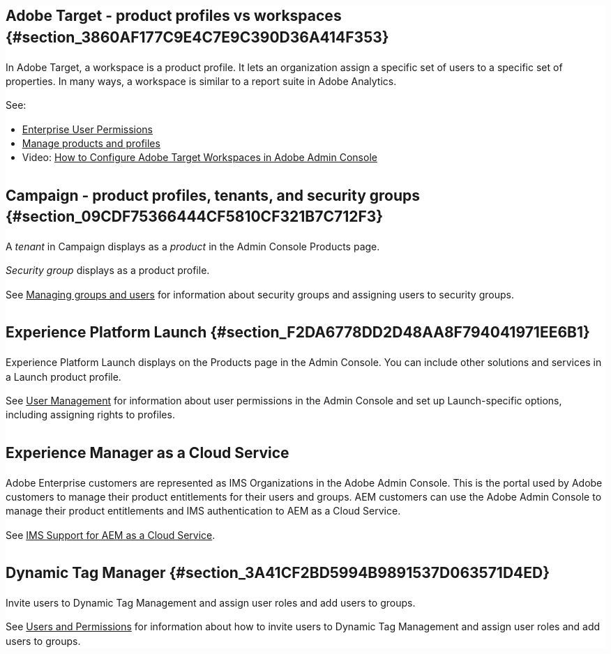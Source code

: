 ## Adobe Target - product profiles vs workspaces {#section_3860AF177C9E4C7E9C390D36A414F353}

In Adobe Target, a workspace is a product profile. It lets an organization assign a specific set of users to a specific set of properties. In many ways, a workspace is similar to a report suite in Adobe Analytics.

See:

* [Enterprise User Permissions](https://docs.adobe.com/content/help/en/target/using/administer/manage-users/enterprise/property-channel.html)
* [Manage products and profiles](https://helpx.adobe.com/enterprise/using/manage-products-and-profiles.html)
* Video: [How to Configure Adobe Target Workspaces in Adobe Admin Console](https://helpx.adobe.com/target/kb/how-to-configure-target-workspaces-in-adobe-admin-console0.html)

## Campaign - product profiles, tenants, and security groups {#section_09CDF75366444CF5810CF321B7C712F3}

A *tenant* in Campaign displays as a *product* in the Admin Console Products page.

*Security group* displays as a product profile.

See [Managing groups and users](https://helpx.adobe.com/campaign/standard/administration/using/managing-groups-and-users.html) for information about security groups and assigning users to security groups.

## Experience Platform Launch {#section_F2DA6778DD2D48AA8F794041971EE6B1}

Experience Platform Launch displays on the Products page in the Admin Console. You can include other solutions and services in a Launch product profile.

See [User Management](https://docs.adobelaunch.com/launch-reference/administration/user-permissions) for information about user permissions in the Admin Console and set up Launch-specific options, including assigning rights to profiles.

## Experience Manager as a Cloud Service

Adobe Enterprise customers are represented as IMS Organizations in the Adobe Admin Console. This is the portal used by Adobe customers to manage their product entitlements for their users and groups. AEM customers can use the Adobe Admin Console to manage their product entitlements and IMS authentication to AEM as a Cloud Service.  

See [IMS Support for AEM as a Cloud Service](https://docs.adobe.com/content/help/en/experience-manager-cloud-service/security/ims-support.html#managing-products-and-user-access-in-admin-console).

## Dynamic Tag Manager {#section_3A41CF2BD5994B9891537D063571D4ED}

Invite users to Dynamic Tag Management and assign user roles and add users to groups.

See [Users and Permissions](https://docs.adobe.com/content/help/en/dtm/using/admin/users.html) for information about how to invite users to Dynamic Tag Management and assign user roles and add users to groups.
